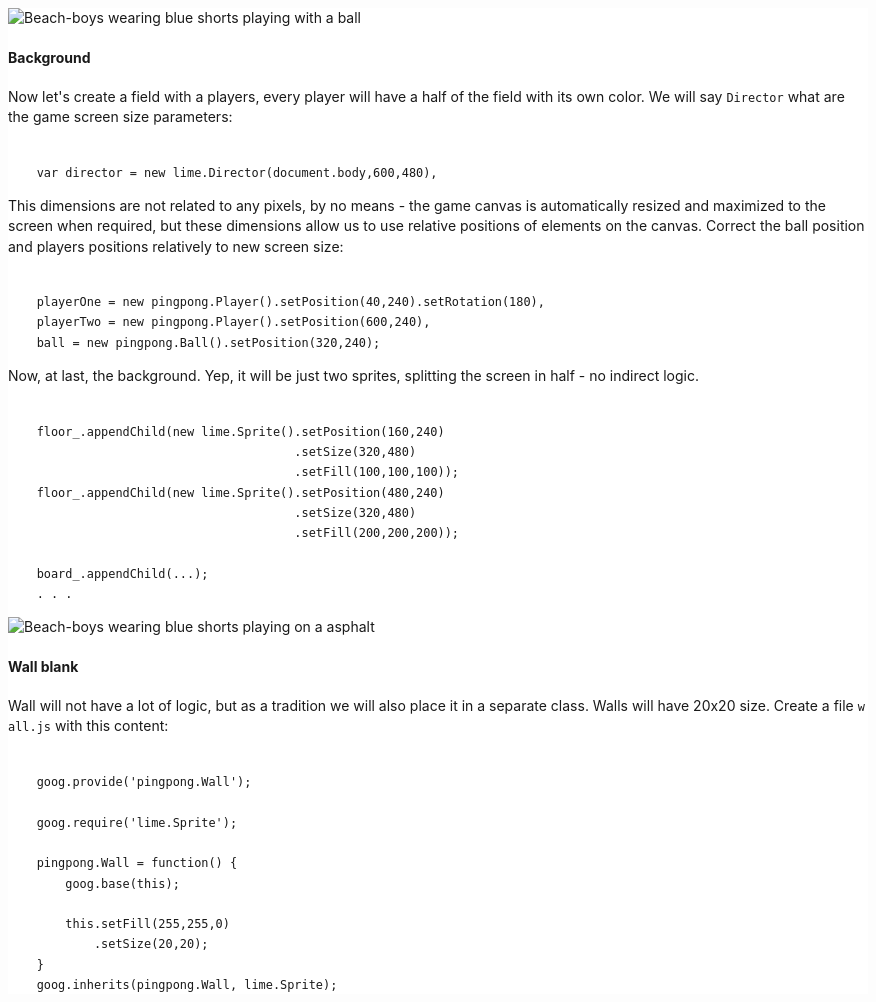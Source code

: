 ![Beach-boys wearing blue shorts playing with a ball](http://dl.dropbox.com/u/928694/blog/ru/img/limejs-stage2.png)

#### Background

Now let's create a field with a players, every player will have a half of the field with its own color. We will say `Director` what are the game screen size parameters:

~~~ { javascript }

    var director = new lime.Director(document.body,600,480),

~~~

This dimensions are not related to any pixels, by no means - the game canvas is automatically resized and maximized to the screen when required, but these dimensions allow us to use relative positions of elements on the canvas. Correct the ball position and players positions relatively to new screen size:

~~~ { javascript }

    playerOne = new pingpong.Player().setPosition(40,240).setRotation(180),
    playerTwo = new pingpong.Player().setPosition(600,240),
    ball = new pingpong.Ball().setPosition(320,240);

~~~

Now, at last, the background. Yep, it will be just two sprites, splitting the screen in half - no indirect logic.

~~~ { javascript }

    floor_.appendChild(new lime.Sprite().setPosition(160,240)
                                        .setSize(320,480)
                                        .setFill(100,100,100));
    floor_.appendChild(new lime.Sprite().setPosition(480,240)
                                        .setSize(320,480)
                                        .setFill(200,200,200));

    board_.appendChild(...);
    . . .

~~~

![Beach-boys wearing blue shorts playing on a asphalt](http://dl.dropbox.com/u/928694/blog/ru/img/limejs-stage3.png)

#### Wall blank

Wall will not have a lot of logic, but as a tradition we will also place it in a separate class. Walls will have 20x20 size. Create a file `wall.js` with this content:

~~~ { javascript }

    goog.provide('pingpong.Wall');

    goog.require('lime.Sprite');

    pingpong.Wall = function() {
        goog.base(this);

        this.setFill(255,255,0)
            .setSize(20,20);
    }
    goog.inherits(pingpong.Wall, lime.Sprite);

~~~
